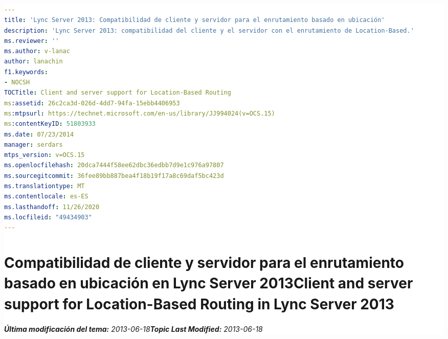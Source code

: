 ```yaml
---
title: 'Lync Server 2013: Compatibilidad de cliente y servidor para el enrutamiento basado en ubicación'
description: 'Lync Server 2013: compatibilidad del cliente y el servidor con el enrutamiento de Location-Based.'
ms.reviewer: ''
ms.author: v-lanac
author: lanachin
f1.keywords:
- NOCSH
TOCTitle: Client and server support for Location-Based Routing
ms:assetid: 26c2ca3d-026d-4dd7-94fa-15ebb4406953
ms:mtpsurl: https://technet.microsoft.com/en-us/library/JJ994024(v=OCS.15)
ms:contentKeyID: 51803933
ms.date: 07/23/2014
manager: serdars
mtps_version: v=OCS.15
ms.openlocfilehash: 20dca7444f58ee62dbc36edbb7d9e1c976a97807
ms.sourcegitcommit: 36fee89bb887bea4f18b19f17a8c69daf5bc423d
ms.translationtype: MT
ms.contentlocale: es-ES
ms.lasthandoff: 11/26/2020
ms.locfileid: "49434903"
---
```

# <a name="client-and-server-support-for-location-based-routing-in-lync-server-2013"></a><span data-ttu-id="54172-103">Compatibilidad de cliente y servidor para el enrutamiento basado en ubicación en Lync Server 2013</span><span class="sxs-lookup"><span data-stu-id="54172-103">Client and server support for Location-Based Routing in Lync Server 2013</span></span>

<div data-xmlns="http://www.w3.org/1999/xhtml">

<div class="topic" data-xmlns="http://www.w3.org/1999/xhtml" data-msxsl="urn:schemas-microsoft-com:xslt" data-cs="https://msdn.microsoft.com/">

<div data-asp="https://msdn2.microsoft.com/asp">



</div>

<div id="mainSection">

<div id="mainBody"><span data-ttu-id="54172-104">

<span> </span></span><span class="sxs-lookup"><span data-stu-id="54172-104">

<span> </span></span></span>

<span data-ttu-id="54172-105">_**Última modificación del tema:** 2013-06-18_</span><span class="sxs-lookup"><span data-stu-id="54172-105">_**Topic Last Modified:** 2013-06-18_</span></span>
